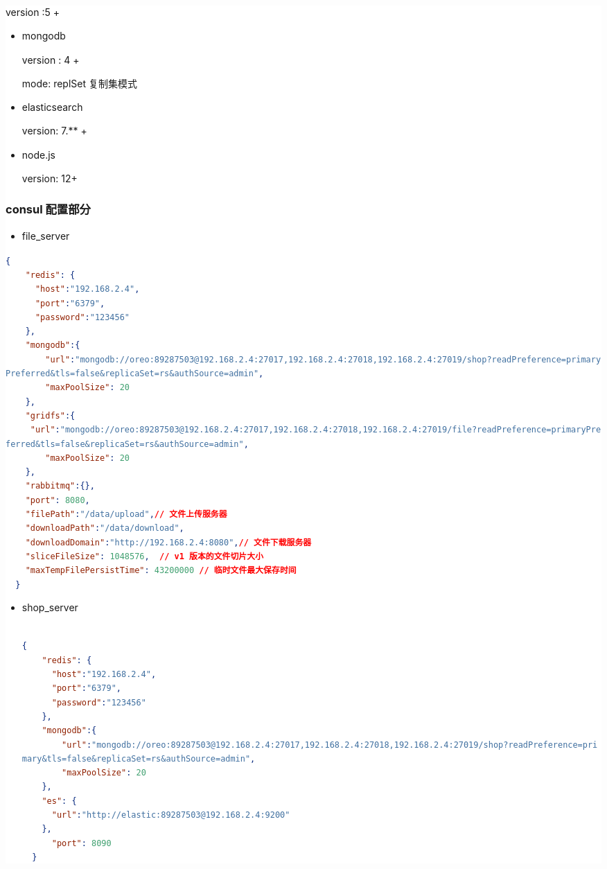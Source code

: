   version :5 +

+ mongodb

  version : 4 +

  mode: replSet 复制集模式

+ elasticsearch 

  version: 7.** +

+ node.js 

  version: 12+

### consul 配置部分

+ file_server

~~~json
{
    "redis": { 
      "host":"192.168.2.4",
      "port":"6379",
      "password":"123456"
    },
    "mongodb":{
        "url":"mongodb://oreo:89287503@192.168.2.4:27017,192.168.2.4:27018,192.168.2.4:27019/shop?readPreference=primaryPreferred&tls=false&replicaSet=rs&authSource=admin",
        "maxPoolSize": 20
    },
  	"gridfs":{
     "url":"mongodb://oreo:89287503@192.168.2.4:27017,192.168.2.4:27018,192.168.2.4:27019/file?readPreference=primaryPreferred&tls=false&replicaSet=rs&authSource=admin",
        "maxPoolSize": 20
    },
    "rabbitmq":{},
  	"port": 8080,
  	"filePath":"/data/upload",// 文件上传服务器
  	"downloadPath":"/data/download",
  	"downloadDomain":"http://192.168.2.4:8080",// 文件下载服务器
  	"sliceFileSize": 1048576,  // v1 版本的文件切片大小
  	"maxTempFilePersistTime": 43200000 // 临时文件最大保存时间
  }
~~~

+ shop_server

  ~~~json
  
  {
      "redis": {
        "host":"192.168.2.4",
        "port":"6379",
        "password":"123456"
      },
      "mongodb":{
          "url":"mongodb://oreo:89287503@192.168.2.4:27017,192.168.2.4:27018,192.168.2.4:27019/shop?readPreference=primary&tls=false&replicaSet=rs&authSource=admin",
          "maxPoolSize": 20
      },
      "es": {
        "url":"http://elastic:89287503@192.168.2.4:9200"
      },
    	"port": 8090
    }
  
  ~~~